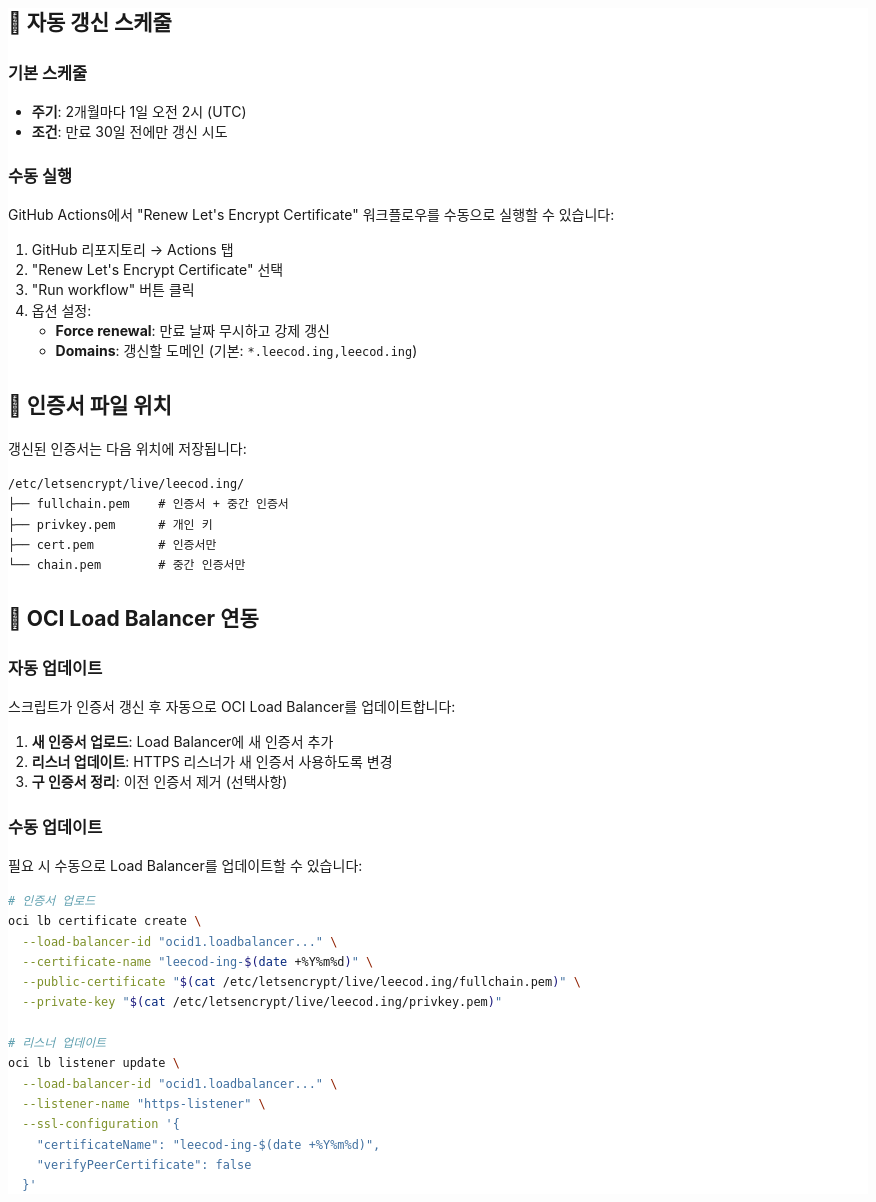 ## 🔄 자동 갱신 스케줄

### 기본 스케줄
- **주기**: 2개월마다 1일 오전 2시 (UTC)
- **조건**: 만료 30일 전에만 갱신 시도

### 수동 실행
GitHub Actions에서 "Renew Let's Encrypt Certificate" 워크플로우를 수동으로 실행할 수 있습니다:

1. GitHub 리포지토리 → Actions 탭
2. "Renew Let's Encrypt Certificate" 선택
3. "Run workflow" 버튼 클릭
4. 옵션 설정:
   - **Force renewal**: 만료 날짜 무시하고 강제 갱신
   - **Domains**: 갱신할 도메인 (기본: `*.leecod.ing,leecod.ing`)

## 📁 인증서 파일 위치

갱신된 인증서는 다음 위치에 저장됩니다:
```
/etc/letsencrypt/live/leecod.ing/
├── fullchain.pem    # 인증서 + 중간 인증서
├── privkey.pem      # 개인 키
├── cert.pem         # 인증서만
└── chain.pem        # 중간 인증서만
```

## 🔧 OCI Load Balancer 연동

### 자동 업데이트
스크립트가 인증서 갱신 후 자동으로 OCI Load Balancer를 업데이트합니다:

1. **새 인증서 업로드**: Load Balancer에 새 인증서 추가
2. **리스너 업데이트**: HTTPS 리스너가 새 인증서 사용하도록 변경
3. **구 인증서 정리**: 이전 인증서 제거 (선택사항)

### 수동 업데이트
필요 시 수동으로 Load Balancer를 업데이트할 수 있습니다:

```bash
# 인증서 업로드
oci lb certificate create \
  --load-balancer-id "ocid1.loadbalancer..." \
  --certificate-name "leecod-ing-$(date +%Y%m%d)" \
  --public-certificate "$(cat /etc/letsencrypt/live/leecod.ing/fullchain.pem)" \
  --private-key "$(cat /etc/letsencrypt/live/leecod.ing/privkey.pem)"

# 리스너 업데이트
oci lb listener update \
  --load-balancer-id "ocid1.loadbalancer..." \
  --listener-name "https-listener" \
  --ssl-configuration '{
    "certificateName": "leecod-ing-$(date +%Y%m%d)",
    "verifyPeerCertificate": false
  }'
```
